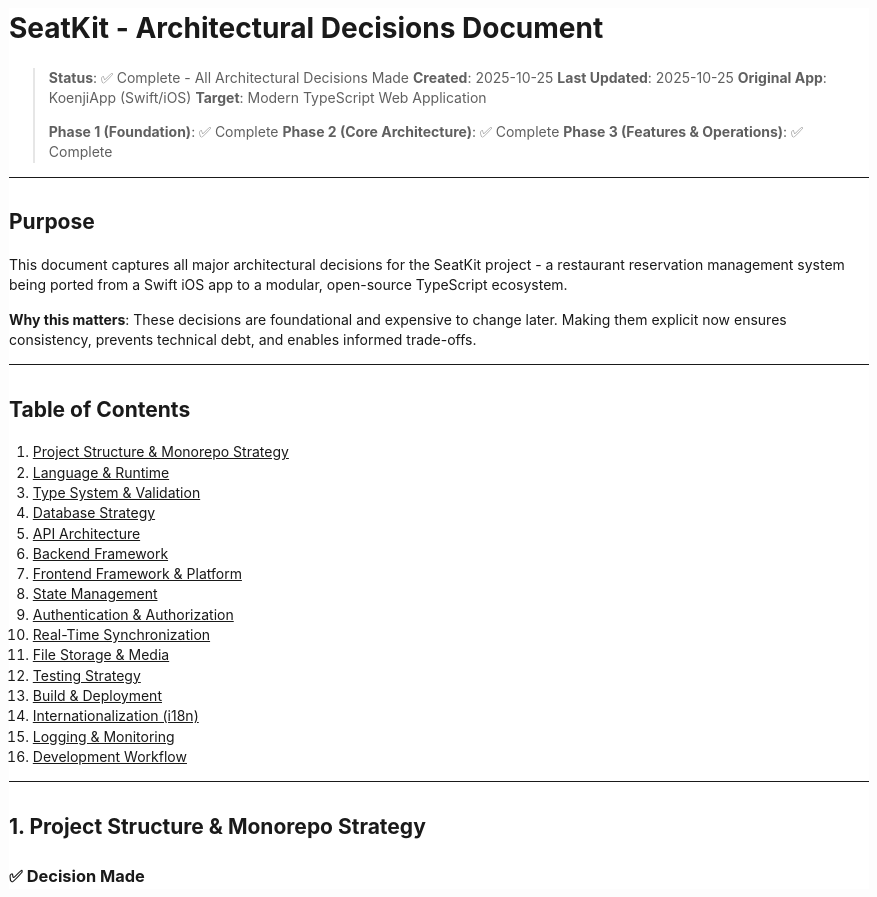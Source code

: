 # SeatKit - Architectural Decisions Document

> **Status**: ✅ Complete - All Architectural Decisions Made
> **Created**: 2025-10-25
> **Last Updated**: 2025-10-25
> **Original App**: KoenjiApp (Swift/iOS)
> **Target**: Modern TypeScript Web Application
>
> **Phase 1 (Foundation)**: ✅ Complete
> **Phase 2 (Core Architecture)**: ✅ Complete
> **Phase 3 (Features & Operations)**: ✅ Complete

---

## Purpose

This document captures all major architectural decisions for the SeatKit project - a restaurant reservation management system being ported from a Swift iOS app to a modular, open-source TypeScript ecosystem.

**Why this matters**: These decisions are foundational and expensive to change later. Making them explicit now ensures consistency, prevents technical debt, and enables informed trade-offs.

---

## Table of Contents

1. [Project Structure & Monorepo Strategy](#1-project-structure--monorepo-strategy)
2. [Language & Runtime](#2-language--runtime)
3. [Type System & Validation](#3-type-system--validation)
4. [Database Strategy](#4-database-strategy)
5. [API Architecture](#5-api-architecture)
6. [Backend Framework](#6-backend-framework)
7. [Frontend Framework & Platform](#7-frontend-framework--platform)
8. [State Management](#8-state-management)
9. [Authentication & Authorization](#9-authentication--authorization)
10. [Real-Time Synchronization](#10-real-time-synchronization)
11. [File Storage & Media](#11-file-storage--media)
12. [Testing Strategy](#12-testing-strategy)
13. [Build & Deployment](#13-build--deployment)
14. [Internationalization (i18n)](#14-internationalization-i18n)
15. [Logging & Monitoring](#15-logging--monitoring)
16. [Development Workflow](#16-development-workflow)

---

## 1. Project Structure & Monorepo Strategy

### ✅ Decision Made
